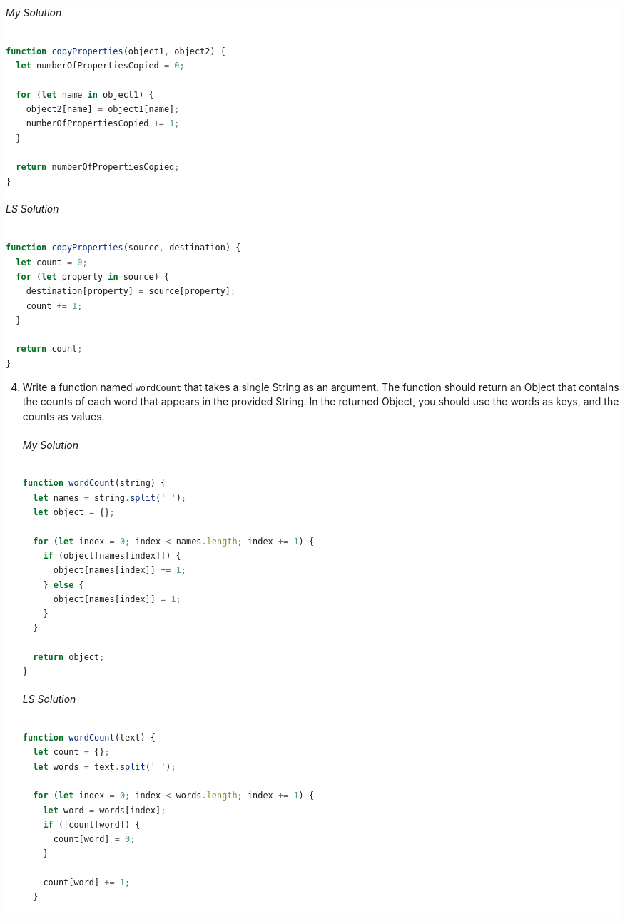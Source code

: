    ###### My Solution

   ```javascript
   function copyProperties(object1, object2) {
     let numberOfPropertiesCopied = 0;
   
     for (let name in object1) {
       object2[name] = object1[name];
       numberOfPropertiesCopied += 1;
     }
   
     return numberOfPropertiesCopied;
   }
   ```

   ###### LS Solution

   ```javascript
   function copyProperties(source, destination) {
     let count = 0;
     for (let property in source) {
       destination[property] = source[property];
       count += 1;
     }
     
     return count;
   }
   ```

4. Write a function named `wordCount` that takes a single String as an argument. The function should return an Object that contains the counts of each word that appears in the provided String. In the returned Object, you should use the words as keys, and the counts as values.

   ###### My Solution

   ```javascript
   function wordCount(string) {
     let names = string.split(' ');
     let object = {};
   
     for (let index = 0; index < names.length; index += 1) {
       if (object[names[index]]) {
         object[names[index]] += 1;
       } else {
         object[names[index]] = 1;
       }
     }
   
     return object;
   }
   ```

   ###### LS Solution

   ```javascript
   function wordCount(text) {
     let count = {};
     let words = text.split(' ');
     
     for (let index = 0; index < words.length; index += 1) {
       let word = words[index];
       if (!count[word]) {
         count[word] = 0;
       }
       
       count[word] += 1;
     }
     
   ```